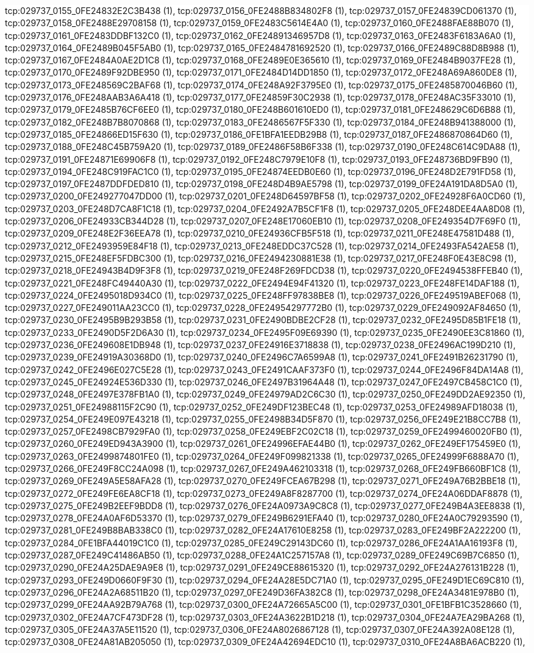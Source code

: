 tcp:029737_0155_0FE24832E2C3B438 (1), tcp:029737_0156_0FE2488B834802F8 (1), tcp:029737_0157_0FE24839CD061370 (1), tcp:029737_0158_0FE2488E29708158 (1), tcp:029737_0159_0FE2483C5614E4A0 (1), tcp:029737_0160_0FE2488FAE88B070 (1), tcp:029737_0161_0FE2483DDBF132C0 (1), tcp:029737_0162_0FE24891346957D8 (1), tcp:029737_0163_0FE2483F6183A6A0 (1), tcp:029737_0164_0FE2489B045F5AB0 (1), tcp:029737_0165_0FE2484781692520 (1), tcp:029737_0166_0FE2489C88D8B988 (1), tcp:029737_0167_0FE2484A0AE2D1C8 (1), tcp:029737_0168_0FE2489E0E365610 (1), tcp:029737_0169_0FE2484B9037FE28 (1), tcp:029737_0170_0FE2489F92DBE950 (1), tcp:029737_0171_0FE2484D14DD1850 (1), tcp:029737_0172_0FE248A69A860DE8 (1), tcp:029737_0173_0FE248569C2BAF68 (1), tcp:029737_0174_0FE248A92F3795E0 (1), tcp:029737_0175_0FE2485870046B60 (1), tcp:029737_0176_0FE248AAB3A6A418 (1), tcp:029737_0177_0FE24859F30C2938 (1), tcp:029737_0178_0FE248AC35F33010 (1), tcp:029737_0179_0FE2485B76CF6EE0 (1), tcp:029737_0180_0FE248B601610ED0 (1), tcp:029737_0181_0FE248629C6D6B88 (1), tcp:029737_0182_0FE248B7B8070868 (1), tcp:029737_0183_0FE2486567F5F330 (1), tcp:029737_0184_0FE248B941388000 (1), tcp:029737_0185_0FE24866ED15F630 (1), tcp:029737_0186_0FE1BFA1EEDB29B8 (1), tcp:029737_0187_0FE2486870864D60 (1), tcp:029737_0188_0FE248C45B759A20 (1), tcp:029737_0189_0FE2486F58B6F338 (1), tcp:029737_0190_0FE248C614C9DA88 (1), tcp:029737_0191_0FE24871E69906F8 (1), tcp:029737_0192_0FE248C7979E10F8 (1), tcp:029737_0193_0FE248736BD9FB90 (1), tcp:029737_0194_0FE248C919FAC1C0 (1), tcp:029737_0195_0FE24874EEDB0E60 (1), tcp:029737_0196_0FE248D2E791FD58 (1), tcp:029737_0197_0FE2487DDFDED810 (1), tcp:029737_0198_0FE248D4B9AE5798 (1), tcp:029737_0199_0FE24A191DA8D5A0 (1), tcp:029737_0200_0FE249277047DD00 (1), tcp:029737_0201_0FE248D64597BF58 (1), tcp:029737_0202_0FE24928F6A0CD60 (1), tcp:029737_0203_0FE248D7CA8F1C18 (1), tcp:029737_0204_0FE2492A7B5CF1F8 (1), tcp:029737_0205_0FE248DEE4AA8D08 (1), tcp:029737_0206_0FE24933CB344D28 (1), tcp:029737_0207_0FE248E17060EB10 (1), tcp:029737_0208_0FE249354D7F69F0 (1), tcp:029737_0209_0FE248E2F36EEA78 (1), tcp:029737_0210_0FE24936CFB5F518 (1), tcp:029737_0211_0FE248E47581D488 (1), tcp:029737_0212_0FE2493959E84F18 (1), tcp:029737_0213_0FE248EDDC37C528 (1), tcp:029737_0214_0FE2493FA542AE58 (1), tcp:029737_0215_0FE248EF5FDBC300 (1), tcp:029737_0216_0FE2494230881E38 (1), tcp:029737_0217_0FE248F0E43E8C98 (1), tcp:029737_0218_0FE24943B4D9F3F8 (1), tcp:029737_0219_0FE248F269FDCD38 (1), tcp:029737_0220_0FE2494538FFEB40 (1), tcp:029737_0221_0FE248FC49440A30 (1), tcp:029737_0222_0FE2494E94F41320 (1), tcp:029737_0223_0FE248FE14DAF188 (1), tcp:029737_0224_0FE2495018D934C0 (1), tcp:029737_0225_0FE248FF97838BE8 (1), tcp:029737_0226_0FE249519ABEF068 (1), tcp:029737_0227_0FE249011AA23CC0 (1), tcp:029737_0228_0FE24954297772B0 (1), tcp:029737_0229_0FE249092AF84650 (1), tcp:029737_0230_0FE2495B9B293B58 (1), tcp:029737_0231_0FE2490BDBE2CF28 (1), tcp:029737_0232_0FE2495D85B1FE18 (1), tcp:029737_0233_0FE2490D5F2D6A30 (1), tcp:029737_0234_0FE2495F09E69390 (1), tcp:029737_0235_0FE2490EE3C81860 (1), tcp:029737_0236_0FE249608E1DB948 (1), tcp:029737_0237_0FE24916E3718838 (1), tcp:029737_0238_0FE2496AC199D210 (1), tcp:029737_0239_0FE24919A30368D0 (1), tcp:029737_0240_0FE2496C7A6599A8 (1), tcp:029737_0241_0FE2491B26231790 (1), tcp:029737_0242_0FE2496E027C5E28 (1), tcp:029737_0243_0FE2491CAAF373F0 (1), tcp:029737_0244_0FE2496F84DA14A8 (1), tcp:029737_0245_0FE24924E536D330 (1), tcp:029737_0246_0FE2497B31964A48 (1), tcp:029737_0247_0FE2497CB458C1C0 (1), tcp:029737_0248_0FE2497E378FB1A0 (1), tcp:029737_0249_0FE24979AD2C6C30 (1), tcp:029737_0250_0FE249DD2AE92350 (1), tcp:029737_0251_0FE24988115F2C90 (1), tcp:029737_0252_0FE249DF123BEC48 (1), tcp:029737_0253_0FE24989AFD18038 (1), tcp:029737_0254_0FE249E097E43218 (1), tcp:029737_0255_0FE2498B34D5F870 (1), tcp:029737_0256_0FE249E21B8CC7B8 (1), tcp:029737_0257_0FE2498CB7929FA0 (1), tcp:029737_0258_0FE249EBF2C02C18 (1), tcp:029737_0259_0FE2499460020FB0 (1), tcp:029737_0260_0FE249ED943A3900 (1), tcp:029737_0261_0FE24996EFAE44B0 (1), tcp:029737_0262_0FE249EF175459E0 (1), tcp:029737_0263_0FE2499874801FE0 (1), tcp:029737_0264_0FE249F099821338 (1), tcp:029737_0265_0FE24999F6888A70 (1), tcp:029737_0266_0FE249F8CC24A098 (1), tcp:029737_0267_0FE249A462103318 (1), tcp:029737_0268_0FE249FB660BF1C8 (1), tcp:029737_0269_0FE249A5E58AFA28 (1), tcp:029737_0270_0FE249FCEA67B298 (1), tcp:029737_0271_0FE249A76B2BBE18 (1), tcp:029737_0272_0FE249FE6EA8CF18 (1), tcp:029737_0273_0FE249A8F8287700 (1), tcp:029737_0274_0FE24A06DDAF8878 (1), tcp:029737_0275_0FE249B2EEF9BDD8 (1), tcp:029737_0276_0FE24A0973A9C8C8 (1), tcp:029737_0277_0FE249B4A3EE8838 (1), tcp:029737_0278_0FE24A0AF6D53370 (1), tcp:029737_0279_0FE249B6291EFA40 (1), tcp:029737_0280_0FE24A0C79293590 (1), tcp:029737_0281_0FE249B8BAB338C0 (1), tcp:029737_0282_0FE24A17610E8258 (1), tcp:029737_0283_0FE249BF2A222200 (1), tcp:029737_0284_0FE1BFA44019C1C0 (1), tcp:029737_0285_0FE249C29143DC60 (1), tcp:029737_0286_0FE24A1AA16193F8 (1), tcp:029737_0287_0FE249C41486AB50 (1), tcp:029737_0288_0FE24A1C257157A8 (1), tcp:029737_0289_0FE249C69B7C6850 (1), tcp:029737_0290_0FE24A25DAE9A9E8 (1), tcp:029737_0291_0FE249CE88615320 (1), tcp:029737_0292_0FE24A276131B228 (1), tcp:029737_0293_0FE249D0660F9F30 (1), tcp:029737_0294_0FE24A28E5DC71A0 (1), tcp:029737_0295_0FE249D1EC69C810 (1), tcp:029737_0296_0FE24A2A68511B20 (1), tcp:029737_0297_0FE249D36FA382C8 (1), tcp:029737_0298_0FE24A3481E978B0 (1), tcp:029737_0299_0FE24AA92B79A768 (1), tcp:029737_0300_0FE24A72665A5C00 (1), tcp:029737_0301_0FE1BFB1C3528660 (1), tcp:029737_0302_0FE24A7CF473DF28 (1), tcp:029737_0303_0FE24A3622B1D218 (1), tcp:029737_0304_0FE24A7EA29BA268 (1), tcp:029737_0305_0FE24A37A5E11520 (1), tcp:029737_0306_0FE24A8026867128 (1), tcp:029737_0307_0FE24A392A08E128 (1), tcp:029737_0308_0FE24A81AB205050 (1), tcp:029737_0309_0FE24A42694EDC10 (1), tcp:029737_0310_0FE24A8BA6ACB220 (1),